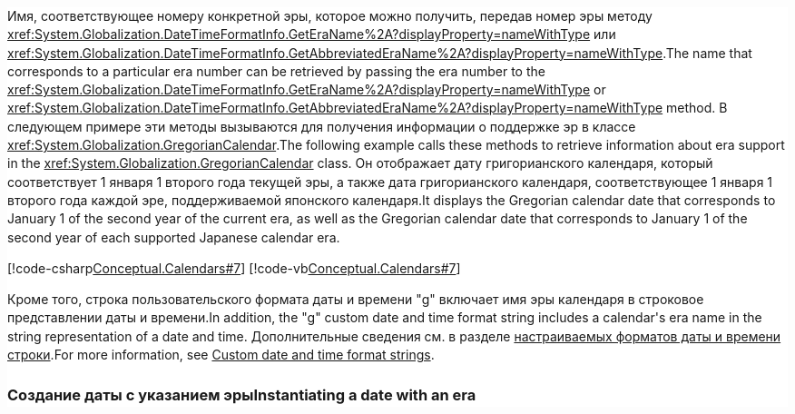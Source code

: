 <span data-ttu-id="25101-222">Имя, соответствующее номеру конкретной эры, которое можно получить, передав номер эры методу <xref:System.Globalization.DateTimeFormatInfo.GetEraName%2A?displayProperty=nameWithType> или <xref:System.Globalization.DateTimeFormatInfo.GetAbbreviatedEraName%2A?displayProperty=nameWithType>.</span><span class="sxs-lookup"><span data-stu-id="25101-222">The name that corresponds to a particular era number can be retrieved by passing the era number to the <xref:System.Globalization.DateTimeFormatInfo.GetEraName%2A?displayProperty=nameWithType> or <xref:System.Globalization.DateTimeFormatInfo.GetAbbreviatedEraName%2A?displayProperty=nameWithType> method.</span></span> <span data-ttu-id="25101-223">В следующем примере эти методы вызываются для получения информации о поддержке эр в классе <xref:System.Globalization.GregorianCalendar>.</span><span class="sxs-lookup"><span data-stu-id="25101-223">The following example calls these methods to retrieve information about era support in the <xref:System.Globalization.GregorianCalendar> class.</span></span> <span data-ttu-id="25101-224">Он отображает дату григорианского календаря, который соответствует 1 января 1 второго года текущей эры, а также дата григорианского календаря, соответствующее 1 января 1 второго года каждой эре, поддерживаемой японского календаря.</span><span class="sxs-lookup"><span data-stu-id="25101-224">It displays the Gregorian calendar date that corresponds to January 1 of the second year of the current era, as well as the Gregorian calendar date that corresponds to January 1 of the second year of each supported Japanese calendar era.</span></span>

[!code-csharp[Conceptual.Calendars#7](../../../samples/snippets/csharp/VS_Snippets_CLR/conceptual.calendars/cs/instantiatewithera1.cs)]
[!code-vb[Conceptual.Calendars#7](../../../samples/snippets/visualbasic/VS_Snippets_CLR/conceptual.calendars/vb/instantiatewithera1.vb)]

<span data-ttu-id="25101-225">Кроме того, строка пользовательского формата даты и времени "g" включает имя эры календаря в строковое представлении даты и времени.</span><span class="sxs-lookup"><span data-stu-id="25101-225">In addition, the "g" custom date and time format string includes a calendar's era name in the string representation of a date and time.</span></span> <span data-ttu-id="25101-226">Дополнительные сведения см. в разделе [настраиваемых форматов даты и времени строки](../../../docs/standard/base-types/custom-date-and-time-format-strings.md).</span><span class="sxs-lookup"><span data-stu-id="25101-226">For more information, see [Custom date and time format strings](../../../docs/standard/base-types/custom-date-and-time-format-strings.md).</span></span>

### <a name="instantiating-a-date-with-an-era"></a><span data-ttu-id="25101-227">Создание даты с указанием эры</span><span class="sxs-lookup"><span data-stu-id="25101-227">Instantiating a date with an era</span></span>
